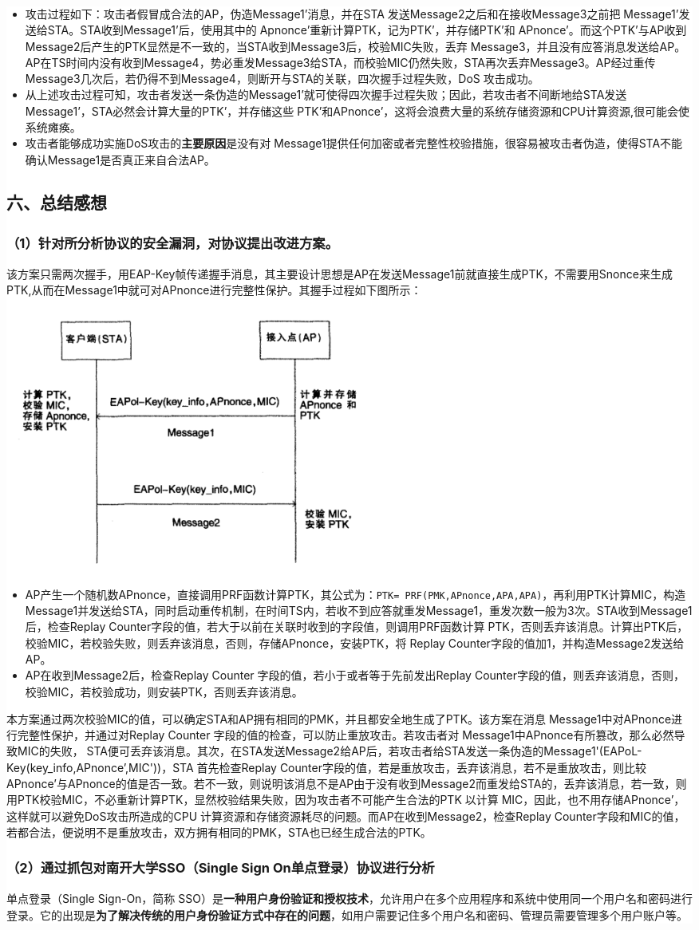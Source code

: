 - 攻击过程如下：攻击者假冒成合法的AP，伪造Message1’消息，并在STA 发送Message2之后和在接收Message3之前把 Message1’发送给STA。STA收到Message1’后，使用其中的 Apnonce’重新计算PTK，记为PTK’，并存储PTK’和 APnonce’。而这个PTK’与AP收到Message2后产生的PTK显然是不一致的，当STA收到Message3后，校验MIC失败，丢弃 Message3，并且没有应答消息发送给AP。AP在TS时间内没有收到Message4，势必重发Message3给STA，而校验MIC仍然失败，STA再次丢弃Message3。AP经过重传Message3几次后，若仍得不到Message4，则断开与STA的关联，四次握手过程失败，DoS 攻击成功。
- 从上述攻击过程可知，攻击者发送一条伪造的Message1’就可使得四次握手过程失败；因此，若攻击者不间断地给STA发送Message1’，STA必然会计算大量的PTK’，并存储这些 PTK’和APnonce’，这将会浪费大量的系统存储资源和CPU计算资源,很可能会使系统瘫痪。
- 攻击者能够成功实施DoS攻击的**主要原因**是没有对 Message1提供任何加密或者完整性校验措施，很容易被攻击者伪造，使得STA不能确认Message1是否真正来自合法AP。



## 六、总结感想

### （1）针对所分析协议的安全漏洞，对协议提出改进方案。

该方案只需两次握手，用EAP-Key帧传递握手消息，其主要设计思想是AP在发送Message1前就直接生成PTK，不需要用Snonce来生成PTK,从而在Message1中就可对APnonce进行完整性保护。其握手过程如下图所示：

![10](10.png)

- AP产生一个随机数APnonce，直接调用PRF函数计算PTK，其公式为：`PTK= PRF(PMK,APnonce,APA,APA)`，再利用PTK计算MIC，构造Message1并发送给STA，同时启动重传机制，在时间TS内，若收不到应答就重发Message1，重发次数一般为3次。STA收到Message1后，检查Replay Counter字段的值，若大于以前在关联时收到的字段值，则调用PRF函数计算 PTK，否则丢弃该消息。计算出PTK后，校验MIC，若校验失败，则丢弃该消息，否则，存储APnonce，安装PTK，将 Replay Counter字段的值加1，并构造Message2发送给AP。
- AP在收到Message2后，检查Replay Counter 字段的值，若小于或者等于先前发出Replay Counter字段的值，则丢弃该消息，否则，校验MIC，若校验成功，则安装PTK，否则丢弃该消息。

本方案通过两次校验MIC的值，可以确定STA和AP拥有相同的PMK，并且都安全地生成了PTK。该方案在消息 Message1中对APnonce进行完整性保护，并通过对Replay Counter 字段的值的检查，可以防止重放攻击。若攻击者对 Message1中APnonce有所篡改，那么必然导致MIC的失败， STA便可丢弃该消息。其次，在STA发送Message2给AP后，若攻击者给STA发送一条伪造的Message1'(EAPoL-Key(key_info,APnonce’,MIC'))，STA 首先检查Replay Counter字段的值，若是重放攻击，丢弃该消息，若不是重放攻击，则比较 APnonce’与APnonce的值是否一致。若不一致，则说明该消息不是AP由于没有收到Message2而重发给STA的，丢弃该消息，若一致，则用PTK校验MIC，不必重新计算PTK，显然校验结果失败，因为攻击者不可能产生合法的PTK 以计算 MIC，因此，也不用存储APnonce’，这样就可以避免DoS攻击所造成的CPU 计算资源和存储资源耗尽的问题。而AP在收到Message2，检查Replay Counter字段和MIC的值，若都合法，便说明不是重放攻击，双方拥有相同的PMK，STA也已经生成合法的PTK。

### （2）通过抓包对南开大学SSO（Single Sign On单点登录）协议进行分析

单点登录（Single Sign-On，简称 SSO）是**一种用户身份验证和授权技术**，允许用户在多个应用程序和系统中使用同一个用户名和密码进行登录。它的出现是**为了解决传统的用户身份验证方式中存在的问题**，如用户需要记住多个用户名和密码、管理员需要管理多个用户账户等。
